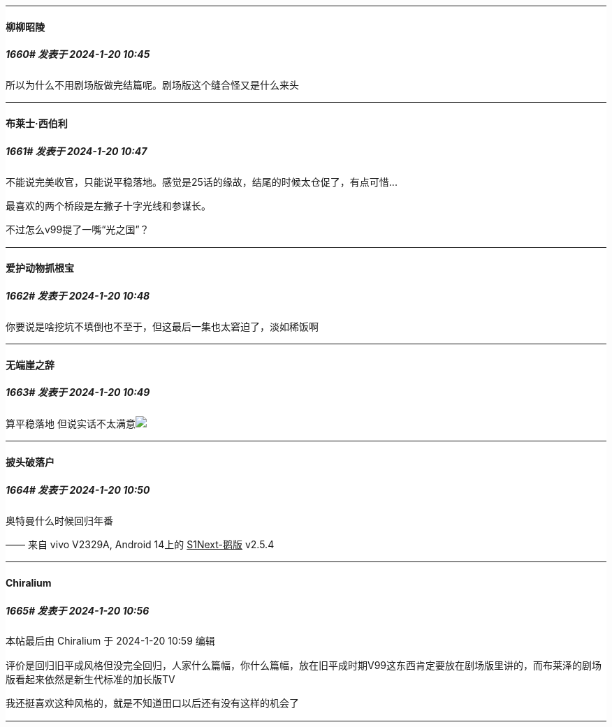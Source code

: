 
*****

####  柳柳昭陵  
##### 1660#       发表于 2024-1-20 10:45

所以为什么不用剧场版做完结篇呢。剧场版这个缝合怪又是什么来头

*****

####  布莱士·西伯利  
##### 1661#       发表于 2024-1-20 10:47

不能说完美收官，只能说平稳落地。感觉是25话的缘故，结尾的时候太仓促了，有点可惜...

最喜欢的两个桥段是左撇子十字光线和参谋长。

不过怎么v99提了一嘴“光之国”？

*****

####  爱护动物抓根宝  
##### 1662#       发表于 2024-1-20 10:48

你要说是啥挖坑不填倒也不至于，但这最后一集也太窘迫了，淡如稀饭啊

*****

####  无端崖之辞  
##### 1663#       发表于 2024-1-20 10:49

算平稳落地
但说实话不太满意<img src="https://static.saraba1st.com/image/smiley/face2017/118.png" referrerpolicy="no-referrer">

*****

####  披头破落户  
##### 1664#       发表于 2024-1-20 10:50

奥特曼什么时候回归年番

—— 来自 vivo V2329A, Android 14上的 [S1Next-鹅版](https://github.com/ykrank/S1-Next/releases) v2.5.4


*****

####  Chiralium  
##### 1665#       发表于 2024-1-20 10:56

 本帖最后由 Chiralium 于 2024-1-20 10:59 编辑 

评价是回归旧平成风格但没完全回归，人家什么篇幅，你什么篇幅，放在旧平成时期V99这东西肯定要放在剧场版里讲的，而布莱泽的剧场版看起来依然是新生代标准的加长版TV

我还挺喜欢这种风格的，就是不知道田口以后还有没有这样的机会了


*****
